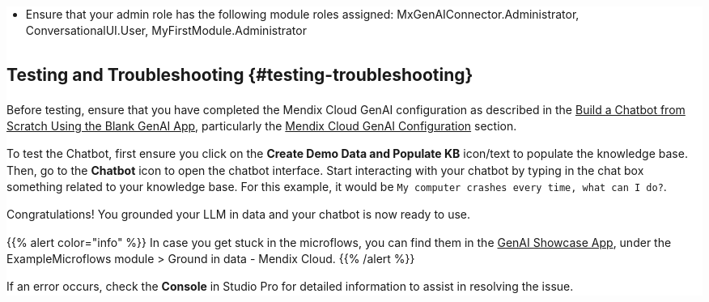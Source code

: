 * Ensure that your admin role has the following module roles assigned: MxGenAIConnector.Administrator, ConversationalUI.User, MyFirstModule.Administrator


## Testing and Troubleshooting {#testing-troubleshooting}

Before testing, ensure that you have completed the Mendix Cloud GenAI configuration as described in the [Build a Chatbot from Scratch Using the Blank GenAI App](/appstore/modules/genai/how-to/blank-app/), particularly the [Mendix Cloud GenAI Configuration](/appstore/modules/genai/how-to/blank-app/#mendix-cloud-genai-configuration) section. 

To test the Chatbot, first ensure you click on the **Create Demo Data and Populate KB** icon/text to populate the knowledge base. Then, go to the **Chatbot** icon to open the chatbot interface. Start interacting with your chatbot by typing in the chat box something related to your knowledge base.
For this example, it would be `My computer crashes every time, what can I do?`.

Congratulations! You grounded your LLM in data and your chatbot is now ready to use.

{{% alert color="info" %}}
In case you get stuck in the microflows, you can find them in the [GenAI Showcase App](https://marketplace.mendix.com/link/component/220475), under the ExampleMicroflows module > Ground in data - Mendix Cloud.
{{% /alert %}}

If an error occurs, check the **Console** in Studio Pro for detailed information to assist in resolving the issue.

